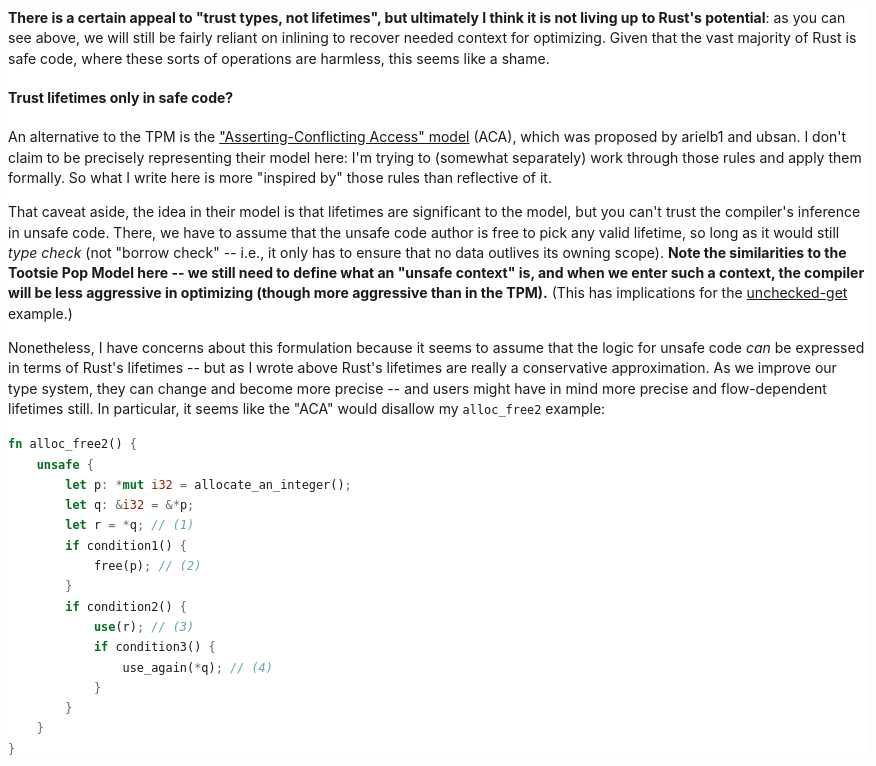 **There is a certain appeal to "trust types, not lifetimes", but
ultimately I think it is not living up to Rust's potential**: as you
can see above, we will still be fairly reliant on inlining to recover
needed context for optimizing. Given that the vast majority of Rust is
safe code, where these sorts of operations are harmless, this seems
like a shame.

#### Trust lifetimes only in safe code?

An alternative to the TPM is the
["Asserting-Conflicting Access" model][aca] (ACA), which was proposed
by arielb1 and ubsan. I don't claim to be precisely representing their
model here: I'm trying to (somewhat separately) work through those
rules and apply them formally. So what I write here is more "inspired
by" those rules than reflective of it.

That caveat aside, the idea in their model is that lifetimes are
significant to the model, but you can't trust the compiler's inference
in unsafe code. There, we have to assume that the unsafe code author
is free to pick any valid lifetime, so long as it would still *type
check* (not "borrow check" -- i.e., it only has to ensure that no data
outlives its owning scope). **Note the similarities to the Tootsie Pop
Model here -- we still need to define what an "unsafe context" is, and
when we enter such a context, the compiler will be less aggressive in
optimizing (though more aggressive than in the TPM).** (This has
implications for the [unchecked-get] example.)

Nonetheless, I have concerns about this formulation because it seems
to assume that the logic for unsafe code *can* be expressed in terms
of Rust's lifetimes -- but as I wrote above Rust's lifetimes are
really a conservative approximation. As we improve our type system,
they can change and become more precise -- and users might have in
mind more precise and flow-dependent lifetimes still. In particular,
it seems like the "ACA" would disallow my `alloc_free2` example:

```rust
fn alloc_free2() {
    unsafe {
        let p: *mut i32 = allocate_an_integer();
        let q: &i32 = &*p;
        let r = *q; // (1)
        if condition1() {
            free(p); // (2)
        }
        if condition2() {
            use(r); // (3)
            if condition3() {
                use_again(*q); // (4)
            }
        }
    }
}
```


[tpm]: http://smallcultfollowing.com/babysteps/blog/2016/05/27/the-tootsie-pop-model-for-unsafe-code/
[unchecked-get]: http://smallcultfollowing.com/babysteps/blog/2016/08/18/tootsie-pop-followup/
[nll]: http://smallcultfollowing.com/babysteps/blog/2016/04/27/non-lexical-lifetimes-introduction/
[aca]: https://github.com/nikomatsakis/rust-memory-model/issues/26
[the internals thread]: https://internals.rust-lang.org/t/blog-post-thoughts-on-trusting-types-and-unsafe-code/4059
[unsafe category]: http://smallcultfollowing.com/babysteps/blog/categories/unsafe/